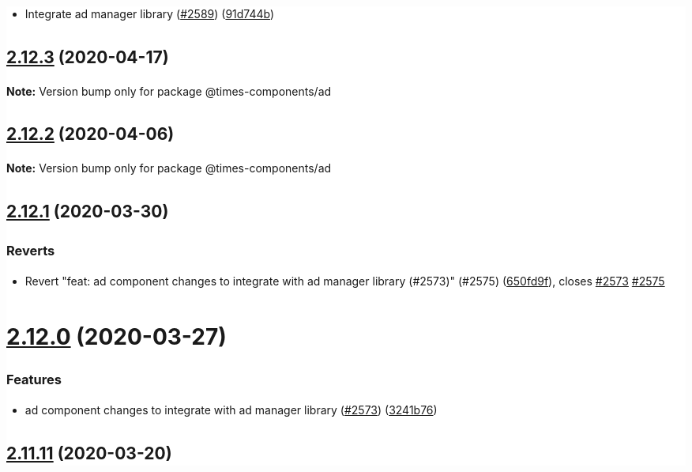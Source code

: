 * Integrate ad manager library ([#2589](https://github.com/newsuk/times-components/issues/2589)) ([91d744b](https://github.com/newsuk/times-components/commit/91d744b01e7d8f05981d5cde56074f924d73d47e))





## [2.12.3](https://github.com/newsuk/times-components/compare/@times-components/ad@2.12.2...@times-components/ad@2.12.3) (2020-04-17)

**Note:** Version bump only for package @times-components/ad





## [2.12.2](https://github.com/newsuk/times-components/compare/@times-components/ad@2.12.1...@times-components/ad@2.12.2) (2020-04-06)

**Note:** Version bump only for package @times-components/ad





## [2.12.1](https://github.com/newsuk/times-components/compare/@times-components/ad@2.12.0...@times-components/ad@2.12.1) (2020-03-30)


### Reverts

* Revert "feat: ad component changes to integrate with ad manager library (#2573)" (#2575) ([650fd9f](https://github.com/newsuk/times-components/commit/650fd9f233f358097c391725dfeeb9fe92dac38a)), closes [#2573](https://github.com/newsuk/times-components/issues/2573) [#2575](https://github.com/newsuk/times-components/issues/2575)





# [2.12.0](https://github.com/newsuk/times-components/compare/@times-components/ad@2.11.11...@times-components/ad@2.12.0) (2020-03-27)


### Features

* ad component changes to integrate with ad manager library ([#2573](https://github.com/newsuk/times-components/issues/2573)) ([3241b76](https://github.com/newsuk/times-components/commit/3241b765ed89197c8ed8b6d785d83686a7acb6f8))





## [2.11.11](https://github.com/newsuk/times-components/compare/@times-components/ad@2.11.10...@times-components/ad@2.11.11) (2020-03-20)

